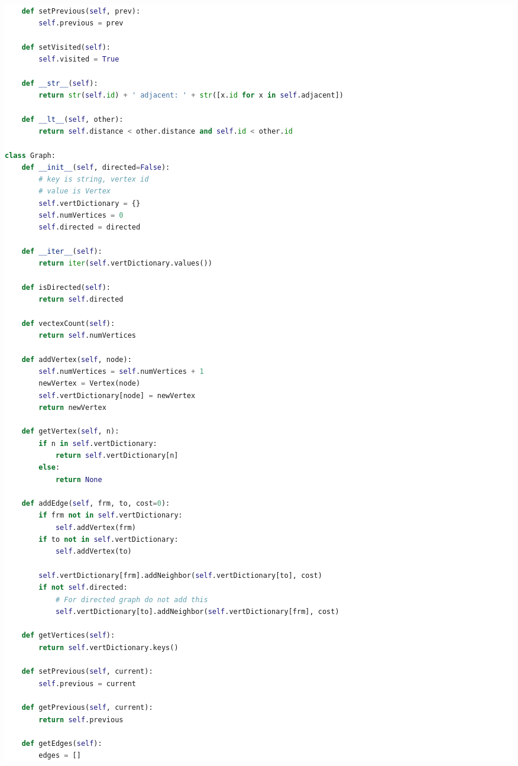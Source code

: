 ```py
    def setPrevious(self, prev):
        self.previous = prev

    def setVisited(self):
        self.visited = True

    def __str__(self):
        return str(self.id) + ' adjacent: ' + str([x.id for x in self.adjacent])
    
    def __lt__(self, other):
        return self.distance < other.distance and self.id < other.id    

class Graph:
    def __init__(self, directed=False):
        # key is string, vertex id
        # value is Vertex
        self.vertDictionary = {}
        self.numVertices = 0
        self.directed = directed
        
    def __iter__(self):
        return iter(self.vertDictionary.values())

    def isDirected(self):
        return self.directed
    
    def vectexCount(self):
        return self.numVertices

    def addVertex(self, node):
        self.numVertices = self.numVertices + 1
        newVertex = Vertex(node)
        self.vertDictionary[node] = newVertex
        return newVertex

    def getVertex(self, n):
        if n in self.vertDictionary:
            return self.vertDictionary[n]
        else:
            return None

    def addEdge(self, frm, to, cost=0):
        if frm not in self.vertDictionary:
            self.addVertex(frm)
        if to not in self.vertDictionary:
            self.addVertex(to)

        self.vertDictionary[frm].addNeighbor(self.vertDictionary[to], cost)
        if not self.directed:
            # For directed graph do not add this
            self.vertDictionary[to].addNeighbor(self.vertDictionary[frm], cost)

    def getVertices(self):
        return self.vertDictionary.keys()

    def setPrevious(self, current):
        self.previous = current

    def getPrevious(self, current):
        return self.previous

    def getEdges(self):
        edges = []
```